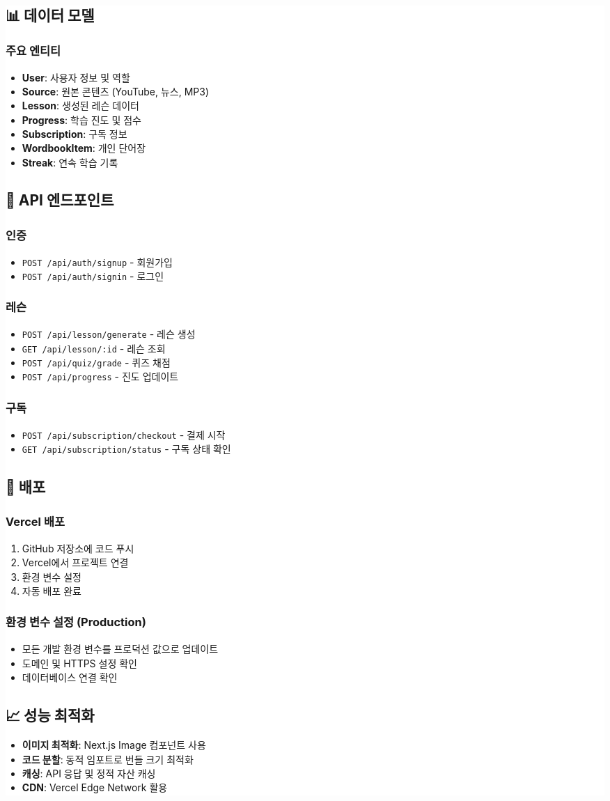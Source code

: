 ## 📊 데이터 모델

### 주요 엔티티

- **User**: 사용자 정보 및 역할
- **Source**: 원본 콘텐츠 (YouTube, 뉴스, MP3)
- **Lesson**: 생성된 레슨 데이터
- **Progress**: 학습 진도 및 점수
- **Subscription**: 구독 정보
- **WordbookItem**: 개인 단어장
- **Streak**: 연속 학습 기록

## 🔧 API 엔드포인트

### 인증

- `POST /api/auth/signup` - 회원가입
- `POST /api/auth/signin` - 로그인

### 레슨

- `POST /api/lesson/generate` - 레슨 생성
- `GET /api/lesson/:id` - 레슨 조회
- `POST /api/quiz/grade` - 퀴즈 채점
- `POST /api/progress` - 진도 업데이트

### 구독

- `POST /api/subscription/checkout` - 결제 시작
- `GET /api/subscription/status` - 구독 상태 확인

## 🚀 배포

### Vercel 배포

1. GitHub 저장소에 코드 푸시
2. Vercel에서 프로젝트 연결
3. 환경 변수 설정
4. 자동 배포 완료

### 환경 변수 설정 (Production)

- 모든 개발 환경 변수를 프로덕션 값으로 업데이트
- 도메인 및 HTTPS 설정 확인
- 데이터베이스 연결 확인

## 📈 성능 최적화

- **이미지 최적화**: Next.js Image 컴포넌트 사용
- **코드 분할**: 동적 임포트로 번들 크기 최적화
- **캐싱**: API 응답 및 정적 자산 캐싱
- **CDN**: Vercel Edge Network 활용
